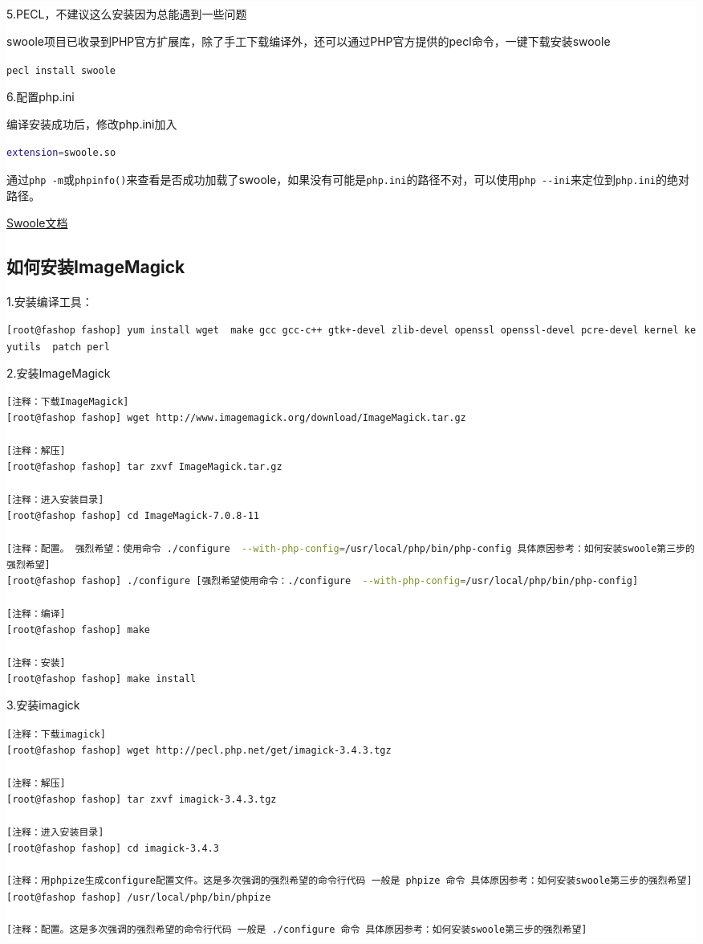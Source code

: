 
5.PECL，不建议这么安装因为总能遇到一些问题

swoole项目已收录到PHP官方扩展库，除了手工下载编译外，还可以通过PHP官方提供的pecl命令，一键下载安装swoole

```bash
pecl install swoole
```

6.配置php.ini

编译安装成功后，修改php.ini加入

```bash
extension=swoole.so
```

通过`php -m`或`phpinfo()`来查看是否成功加载了swoole，如果没有可能是`php.ini`的路径不对，可以使用`php --ini`来定位到`php.ini`的绝对路径。

[Swoole文档](https://wiki.swoole.com/wiki/page/6.html)



## 如何安装ImageMagick

1.安装编译工具：

   ```
   [root@fashop fashop] yum install wget  make gcc gcc-c++ gtk+-devel zlib-devel openssl openssl-devel pcre-devel kernel keyutils  patch perl
   ```

2.安装ImageMagick

   ```bash
   [注释：下载ImageMagick]
   [root@fashop fashop] wget http://www.imagemagick.org/download/ImageMagick.tar.gz

   [注释：解压]
   [root@fashop fashop] tar zxvf ImageMagick.tar.gz

   [注释：进入安装目录]
   [root@fashop fashop] cd ImageMagick-7.0.8-11

   [注释：配置。 强烈希望：使用命令 ./configure  --with-php-config=/usr/local/php/bin/php-config 具体原因参考：如何安装swoole第三步的强烈希望]
   [root@fashop fashop] ./configure [强烈希望使用命令：./configure  --with-php-config=/usr/local/php/bin/php-config]

   [注释：编译]
   [root@fashop fashop] make

   [注释：安装]
   [root@fashop fashop] make install
   ```

3.安装imagick

   ```
   [注释：下载imagick]
   [root@fashop fashop] wget http://pecl.php.net/get/imagick-3.4.3.tgz

   [注释：解压]
   [root@fashop fashop] tar zxvf imagick-3.4.3.tgz

   [注释：进入安装目录]
   [root@fashop fashop] cd imagick-3.4.3

   [注释：用phpize生成configure配置文件。这是多次强调的强烈希望的命令行代码 一般是 phpize 命令 具体原因参考：如何安装swoole第三步的强烈希望]
   [root@fashop fashop] /usr/local/php/bin/phpize

   [注释：配置。这是多次强调的强烈希望的命令行代码 一般是 ./configure 命令 具体原因参考：如何安装swoole第三步的强烈希望]
   ```